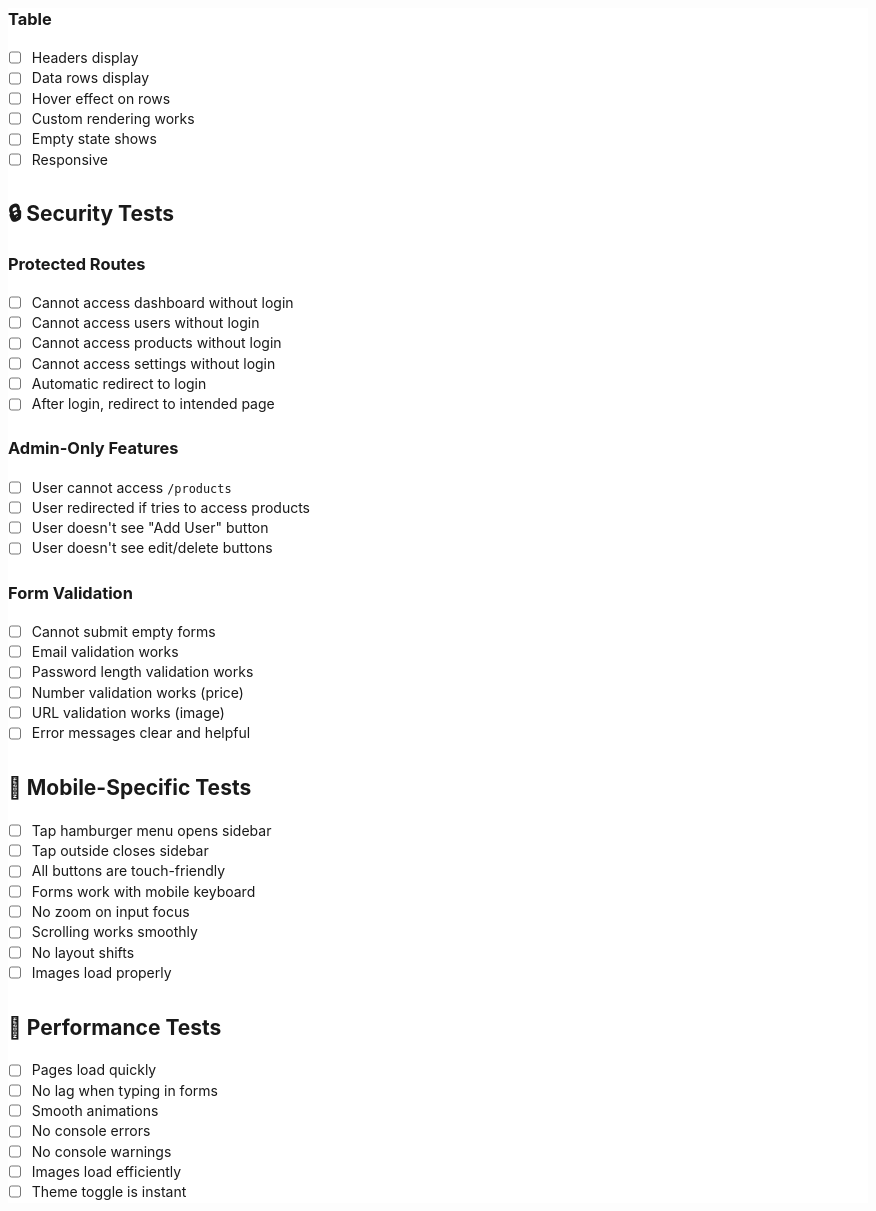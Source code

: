 ### Table
- [ ] Headers display
- [ ] Data rows display
- [ ] Hover effect on rows
- [ ] Custom rendering works
- [ ] Empty state shows
- [ ] Responsive

## 🔒 Security Tests

### Protected Routes
- [ ] Cannot access dashboard without login
- [ ] Cannot access users without login
- [ ] Cannot access products without login
- [ ] Cannot access settings without login
- [ ] Automatic redirect to login
- [ ] After login, redirect to intended page

### Admin-Only Features
- [ ] User cannot access `/products`
- [ ] User redirected if tries to access products
- [ ] User doesn't see "Add User" button
- [ ] User doesn't see edit/delete buttons

### Form Validation
- [ ] Cannot submit empty forms
- [ ] Email validation works
- [ ] Password length validation works
- [ ] Number validation works (price)
- [ ] URL validation works (image)
- [ ] Error messages clear and helpful

## 📱 Mobile-Specific Tests

- [ ] Tap hamburger menu opens sidebar
- [ ] Tap outside closes sidebar
- [ ] All buttons are touch-friendly
- [ ] Forms work with mobile keyboard
- [ ] No zoom on input focus
- [ ] Scrolling works smoothly
- [ ] No layout shifts
- [ ] Images load properly

## 🎯 Performance Tests

- [ ] Pages load quickly
- [ ] No lag when typing in forms
- [ ] Smooth animations
- [ ] No console errors
- [ ] No console warnings
- [ ] Images load efficiently
- [ ] Theme toggle is instant
